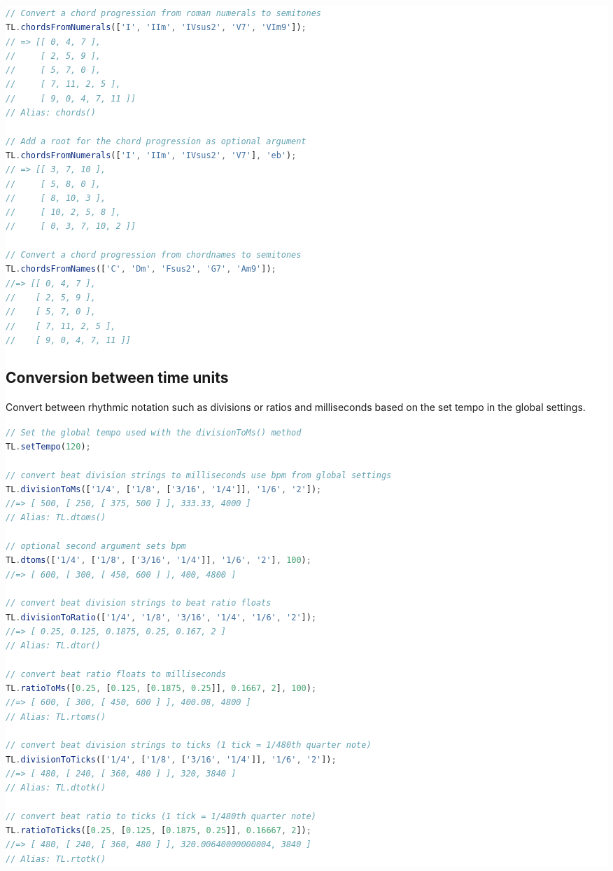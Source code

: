 ```js
// Convert a chord progression from roman numerals to semitones
TL.chordsFromNumerals(['I', 'IIm', 'IVsus2', 'V7', 'VIm9']);
// => [[ 0, 4, 7 ],
//     [ 2, 5, 9 ],
//     [ 5, 7, 0 ],
//     [ 7, 11, 2, 5 ],
//     [ 9, 0, 4, 7, 11 ]] 
// Alias: chords()

// Add a root for the chord progression as optional argument
TL.chordsFromNumerals(['I', 'IIm', 'IVsus2', 'V7'], 'eb');
// => [[ 3, 7, 10 ],
//     [ 5, 8, 0 ],
//     [ 8, 10, 3 ],
//     [ 10, 2, 5, 8 ],
//     [ 0, 3, 7, 10, 2 ]]

// Convert a chord progression from chordnames to semitones
TL.chordsFromNames(['C', 'Dm', 'Fsus2', 'G7', 'Am9']);
//=> [[ 0, 4, 7 ],
//    [ 2, 5, 9 ],
//    [ 5, 7, 0 ],
//    [ 7, 11, 2, 5 ],
//    [ 9, 0, 4, 7, 11 ]] 
```

## Conversion between time units

Convert between rhythmic notation such as divisions or ratios and milliseconds based on the set tempo in the global settings.

```js
// Set the global tempo used with the divisionToMs() method
TL.setTempo(120);

// convert beat division strings to milliseconds use bpm from global settings
TL.divisionToMs(['1/4', ['1/8', ['3/16', '1/4']], '1/6', '2']);
//=> [ 500, [ 250, [ 375, 500 ] ], 333.33, 4000 ] 
// Alias: TL.dtoms()

// optional second argument sets bpm
TL.dtoms(['1/4', ['1/8', ['3/16', '1/4']], '1/6', '2'], 100);
//=> [ 600, [ 300, [ 450, 600 ] ], 400, 4800 ]

// convert beat division strings to beat ratio floats
TL.divisionToRatio(['1/4', '1/8', '3/16', '1/4', '1/6', '2']);
//=> [ 0.25, 0.125, 0.1875, 0.25, 0.167, 2 ] 
// Alias: TL.dtor()

// convert beat ratio floats to milliseconds
TL.ratioToMs([0.25, [0.125, [0.1875, 0.25]], 0.1667, 2], 100);
//=> [ 600, [ 300, [ 450, 600 ] ], 400.08, 4800 ] 
// Alias: TL.rtoms()

// convert beat division strings to ticks (1 tick = 1/480th quarter note)
TL.divisionToTicks(['1/4', ['1/8', ['3/16', '1/4']], '1/6', '2']);
//=> [ 480, [ 240, [ 360, 480 ] ], 320, 3840 ] 
// Alias: TL.dtotk()

// convert beat ratio to ticks (1 tick = 1/480th quarter note)
TL.ratioToTicks([0.25, [0.125, [0.1875, 0.25]], 0.16667, 2]);
//=> [ 480, [ 240, [ 360, 480 ] ], 320.00640000000004, 3840 ] 
// Alias: TL.rtotk()
```